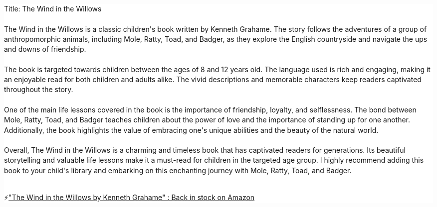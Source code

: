 Title: The Wind in the Willows</br></br>
The Wind in the Willows is a classic children's book written by Kenneth Grahame. The story follows the adventures of a group of anthropomorphic animals, including Mole, Ratty, Toad, and Badger, as they explore the English countryside and navigate the ups and downs of friendship.</br></br>
The book is targeted towards children between the ages of 8 and 12 years old. The language used is rich and engaging, making it an enjoyable read for both children and adults alike. The vivid descriptions and memorable characters keep readers captivated throughout the story.</br></br>
One of the main life lessons covered in the book is the importance of friendship, loyalty, and selflessness. The bond between Mole, Ratty, Toad, and Badger teaches children about the power of love and the importance of standing up for one another. Additionally, the book highlights the value of embracing one's unique abilities and the beauty of the natural world.</br></br>
Overall, The Wind in the Willows is a charming and timeless book that has captivated readers for generations. Its beautiful storytelling and valuable life lessons make it a must-read for children in the targeted age group. I highly recommend adding this book to your child's library and embarking on this enchanting journey with Mole, Ratty, Toad, and Badger.</br></br>

<p>⚡<a id="aflink" href="https://www.amazon.com/gp/search?ie=UTF8&tag=klayu00-20&linkCode=ur2&linkId=6639bed89a8ad8dd2705e40644eb43d3&camp=1789&creative=9325&index=books&keywords=The Wind in the Willows by Kenneth Grahame" class="one" target="_blank" title='"The Wind in the Willows by Kenneth Grahame" : Back in stock on Amazon'>"The Wind in the Willows by Kenneth Grahame" : Back in stock on Amazon</a></p>
